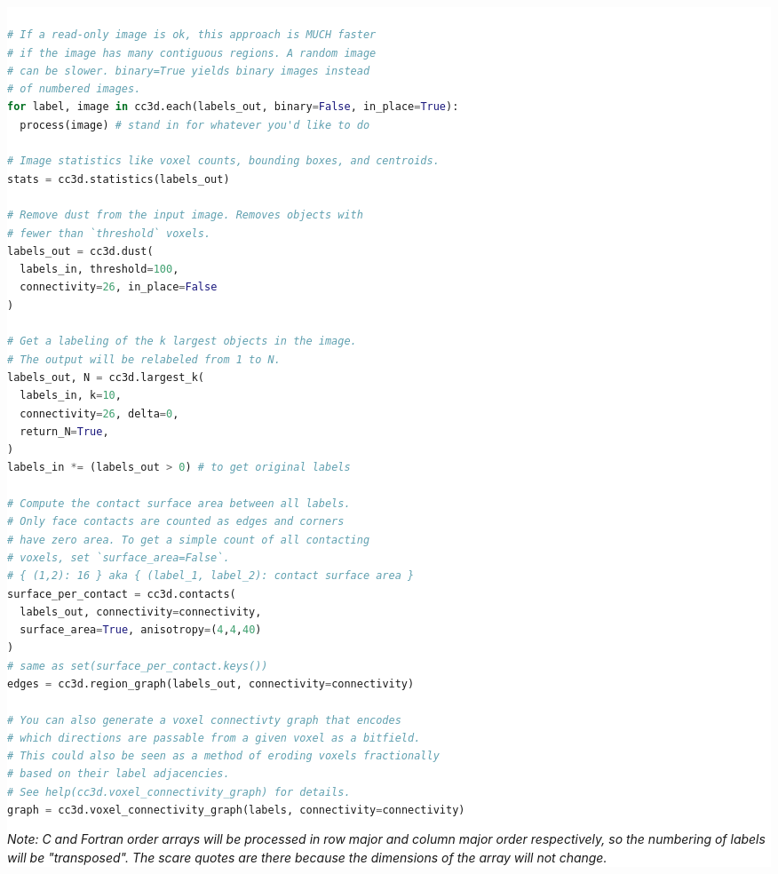 ```python

# If a read-only image is ok, this approach is MUCH faster
# if the image has many contiguous regions. A random image 
# can be slower. binary=True yields binary images instead
# of numbered images.
for label, image in cc3d.each(labels_out, binary=False, in_place=True):
  process(image) # stand in for whatever you'd like to do

# Image statistics like voxel counts, bounding boxes, and centroids.
stats = cc3d.statistics(labels_out)

# Remove dust from the input image. Removes objects with
# fewer than `threshold` voxels.
labels_out = cc3d.dust(
  labels_in, threshold=100, 
  connectivity=26, in_place=False
)

# Get a labeling of the k largest objects in the image.
# The output will be relabeled from 1 to N.
labels_out, N = cc3d.largest_k(
  labels_in, k=10, 
  connectivity=26, delta=0,
  return_N=True,
)
labels_in *= (labels_out > 0) # to get original labels

# Compute the contact surface area between all labels.
# Only face contacts are counted as edges and corners
# have zero area. To get a simple count of all contacting
# voxels, set `surface_area=False`. 
# { (1,2): 16 } aka { (label_1, label_2): contact surface area }
surface_per_contact = cc3d.contacts(
  labels_out, connectivity=connectivity,
  surface_area=True, anisotropy=(4,4,40)
)
# same as set(surface_per_contact.keys())
edges = cc3d.region_graph(labels_out, connectivity=connectivity)

# You can also generate a voxel connectivty graph that encodes
# which directions are passable from a given voxel as a bitfield.
# This could also be seen as a method of eroding voxels fractionally
# based on their label adjacencies.
# See help(cc3d.voxel_connectivity_graph) for details.
graph = cc3d.voxel_connectivity_graph(labels, connectivity=connectivity)

```

*Note: C and Fortran order arrays will be processed in row major and column major order respectively, so the numbering of labels will be "transposed". The scare quotes are there because the dimensions of the array will not change.*
